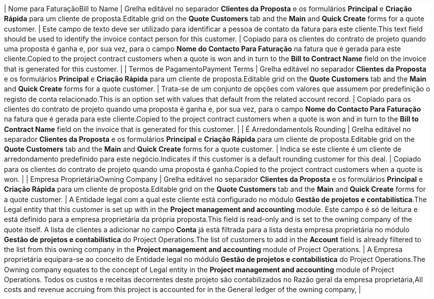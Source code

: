| <span data-ttu-id="0f82b-144">Nome para Faturação</span><span class="sxs-lookup"><span data-stu-id="0f82b-144">Bill to Name</span></span> | <span data-ttu-id="0f82b-145">Grelha editável no separador **Clientes da Proposta** e os formulários **Principal** e **Criação Rápida** para um cliente de proposta.</span><span class="sxs-lookup"><span data-stu-id="0f82b-145">Editable grid on the **Quote Customers** tab and the **Main** and **Quick Create** forms for a quote customer.</span></span> | <span data-ttu-id="0f82b-146">Este campo de texto deve ser utilizado para identificar a pessoa de contato da fatura para este cliente.</span><span class="sxs-lookup"><span data-stu-id="0f82b-146">This text field should be used to identify the invoice contact person for this customer.</span></span> | <span data-ttu-id="0f82b-147">Copiado para os clientes do contrato de projeto quando uma proposta é ganha e, por sua vez, para o campo **Nome do Contacto Para Faturação** na fatura que é gerada para este cliente.</span><span class="sxs-lookup"><span data-stu-id="0f82b-147">Copied to the project contract customers when a quote is won and in turn to the **Bill to Contract Name** field on the invoice that is generated for this customer.</span></span> |
| <span data-ttu-id="0f82b-148">Termos de Pagamento</span><span class="sxs-lookup"><span data-stu-id="0f82b-148">Payment Terms</span></span> | <span data-ttu-id="0f82b-149">Grelha editável no separador **Clientes da Proposta** e os formulários **Principal** e **Criação Rápida** para um cliente de proposta.</span><span class="sxs-lookup"><span data-stu-id="0f82b-149">Editable grid on the **Quote Customers** tab and the **Main** and **Quick Create** forms for a quote customer.</span></span> | <span data-ttu-id="0f82b-150">Trata-se de um conjunto de opções com valores que assumem por predefinição o registo de conta relacionado.</span><span class="sxs-lookup"><span data-stu-id="0f82b-150">This is an option set with values that default from the related account record.</span></span> | <span data-ttu-id="0f82b-151">Copiado para os clientes do contrato de projeto quando uma proposta é ganha e, por sua vez, para o campo **Nome do Contacto Para Faturação** na fatura que é gerada para este cliente.</span><span class="sxs-lookup"><span data-stu-id="0f82b-151">Copied to the project contract customers when a quote is won and in turn to the **Bill to Contract Name** field on the invoice that is generated for this customer.</span></span> |
| <span data-ttu-id="0f82b-152">É Arredondamento</span><span class="sxs-lookup"><span data-stu-id="0f82b-152">Is Rounding</span></span> | <span data-ttu-id="0f82b-153">Grelha editável no separador **Clientes da Proposta** e os formulários **Principal** e **Criação Rápida** para um cliente de proposta.</span><span class="sxs-lookup"><span data-stu-id="0f82b-153">Editable grid on the **Quote Customers** tab and the **Main** and **Quick Create** forms for a quote customer.</span></span> | <span data-ttu-id="0f82b-154">Indica se este cliente é um cliente de arredondamento predefinido para este negócio.</span><span class="sxs-lookup"><span data-stu-id="0f82b-154">Indicates if this customer is a default rounding customer for this deal.</span></span> | <span data-ttu-id="0f82b-155">Copiado para os clientes do contrato de projeto quando uma proposta é ganha.</span><span class="sxs-lookup"><span data-stu-id="0f82b-155">Copied to the project contract customers when a quote is won.</span></span> |
| <span data-ttu-id="0f82b-156">Empresa Proprietária</span><span class="sxs-lookup"><span data-stu-id="0f82b-156">Owning Company</span></span> | <span data-ttu-id="0f82b-157">Grelha editável no separador **Clientes da Proposta** e os formulários **Principal** e **Criação Rápida** para um cliente de proposta.</span><span class="sxs-lookup"><span data-stu-id="0f82b-157">Editable grid on the **Quote Customers** tab and the **Main** and **Quick Create** forms for a quote customer.</span></span> | <span data-ttu-id="0f82b-158">A Entidade legal com a qual este cliente está configurado no módulo **Gestão de projetos e contabilística**.</span><span class="sxs-lookup"><span data-stu-id="0f82b-158">The Legal entity that this customer is set up with in the **Project management and accounting** module.</span></span> <span data-ttu-id="0f82b-159">Este campo é só de leitura e está definido para a empresa proprietária da própria proposta.</span><span class="sxs-lookup"><span data-stu-id="0f82b-159">This field is read-only and is set to the owning company of the quote itself.</span></span> <span data-ttu-id="0f82b-160">A lista de clientes a adicionar no campo **Conta** já está filtrada para a lista desta empresa proprietária no módulo **Gestão de projetos e contabilística** do Project Operations.</span><span class="sxs-lookup"><span data-stu-id="0f82b-160">The list of customers to add in the **Account** field is already filtered to the list from this owning company in the **Project management and accounting** module of Project Operations.</span></span> | <span data-ttu-id="0f82b-161">A Empresa proprietária equipara-se ao conceito de Entidade legal no módulo **Gestão de projetos e contabilística** do Project Operations.</span><span class="sxs-lookup"><span data-stu-id="0f82b-161">The Owning company equates to the concept of Legal entity in the **Project management and accounting** module of Project Operations.</span></span> <span data-ttu-id="0f82b-162">Todos os custos e receitas decorrentes deste projeto são contabilizados no Razão geral da empresa proprietária,</span><span class="sxs-lookup"><span data-stu-id="0f82b-162">All costs and revenue accruing from this project is accounted for in the General ledger of the owning company,</span></span> |